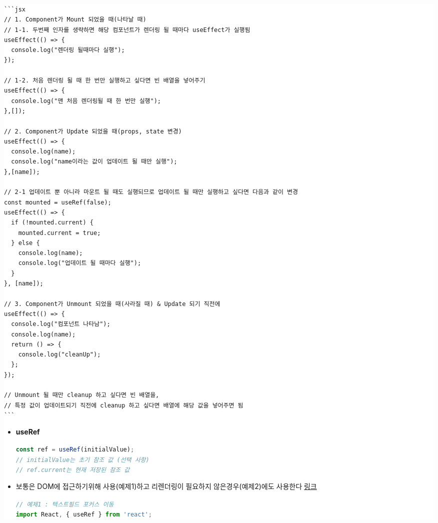     ```jsx
    // 1. Component가 Mount 되었을 때(나타날 때)
    // 1-1. 두번째 인자를 생략하면 해당 컴포넌트가 렌더링 될 때마다 useEffect가 실행됨
    useEffect(() => {
      console.log("렌더링 될때마다 실행");
    });
    
    // 1-2. 처음 렌더링 될 때 한 번만 실행하고 싶다면 빈 배열을 넣어주기
    useEffect(() => {
      console.log("맨 처음 렌더링될 때 한 번만 실행");
    },[]);
    
    // 2. Component가 Update 되었을 때(props, state 변경)
    useEffect(() => {
      console.log(name);
      console.log("name이라는 값이 업데이트 될 때만 실행");
    },[name]);
    
    // 2-1 업데이트 뿐 아니라 마운트 될 때도 실행되므로 업데이트 될 때만 실행하고 싶다면 다음과 같이 변경
    const mounted = useRef(false);
    useEffect(() => {
      if (!mounted.current) {
        mounted.current = true;
      } else {
        console.log(name);
        console.log("업데이트 될 때마다 실행");
      }
    }, [name]);
    
    // 3. Component가 Unmount 되었을 때(사라질 때) & Update 되기 직전에
    useEffect(() => {
      console.log("컴포넌트 나타남");
      console.log(name);
      return () => {
        console.log("cleanUp");
      };
    });
    
    // Unmount 될 때만 cleanup 하고 싶다면 빈 배열을,
    // 특정 값이 업데이트되기 직전에 cleanup 하고 싶다면 배열에 해당 값을 넣어주면 됨
    ```
    
- **useRef**
    
    ```jsx
    const ref = useRef(initialValue);
    // initialValue는 초기 참조 값 (선택 사항)
    // ref.current는 현재 저장된 참조 값
    ```
    
- 보통은 DOM에 접근하기위해 사용(예제1)하고 
리렌더링이 필요하지 않은경우(예제2)에도 사용한다
[링크](https://velog.io/@jinyoung985/React-useRef%EB%9E%80)
    
    ```jsx
    // 예제1 : 텍스트필드 포커스 이동
    import React, { useRef } from 'react';
    